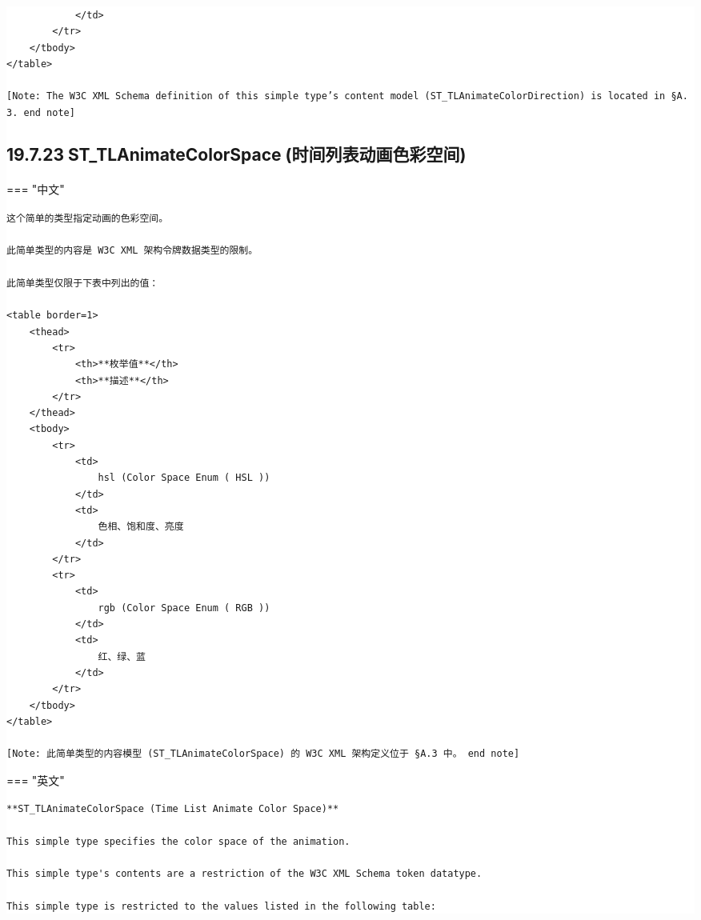                </td>
            </tr>
        </tbody>
    </table>

    [Note: The W3C XML Schema definition of this simple type’s content model (ST_TLAnimateColorDirection) is located in §A.3. end note]

## 19.7.23 ST_TLAnimateColorSpace (时间列表动画色彩空间)

=== "中文"

    这个简单的类型指定动画的色彩空间。

    此简单类型的内容是 W3C XML 架构令牌数据类型的限制。

    此简单类型仅限于下表中列出的值：

    <table border=1>
        <thead>
            <tr>
                <th>**枚举值**</th>
                <th>**描述**</th>
            </tr>
        </thead>
        <tbody>
            <tr>
                <td>
                    hsl (Color Space Enum ( HSL ))
                </td>
                <td>
                    色相、饱和度、亮度
                </td>
            </tr>
            <tr>
                <td>
                    rgb (Color Space Enum ( RGB ))
                </td>
                <td>
                    红、绿、蓝
                </td>
            </tr>
        </tbody>
    </table>

    [Note: 此简单类型的内容模型 (ST_TLAnimateColorSpace) 的 W3C XML 架构定义位于 §A.3 中。 end note]

=== "英文"

    **ST_TLAnimateColorSpace (Time List Animate Color Space)**

    This simple type specifies the color space of the animation.

    This simple type's contents are a restriction of the W3C XML Schema token datatype.

    This simple type is restricted to the values listed in the following table:
